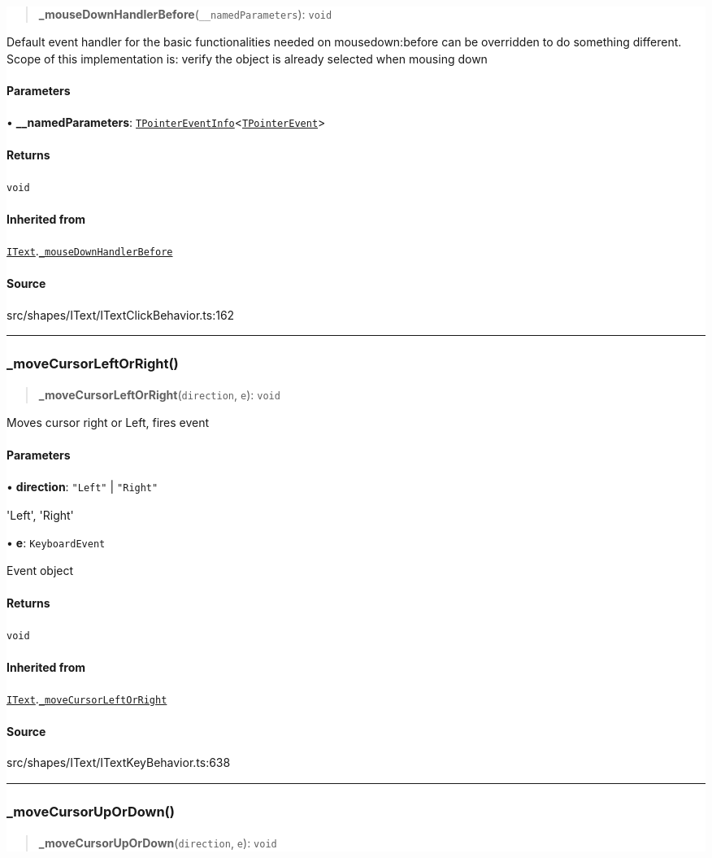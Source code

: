 > **\_mouseDownHandlerBefore**(`__namedParameters`): `void`

Default event handler for the basic functionalities needed on mousedown:before
can be overridden to do something different.
Scope of this implementation is: verify the object is already selected when mousing down

#### Parameters

• **\_\_namedParameters**: [`TPointerEventInfo`](../interfaces/TPointerEventInfo.md)\<[`TPointerEvent`](../type-aliases/TPointerEvent.md)\>

#### Returns

`void`

#### Inherited from

[`IText`](IText.md).[`_mouseDownHandlerBefore`](IText.md#_mousedownhandlerbefore)

#### Source

src/shapes/IText/ITextClickBehavior.ts:162

***

### \_moveCursorLeftOrRight()

> **\_moveCursorLeftOrRight**(`direction`, `e`): `void`

Moves cursor right or Left, fires event

#### Parameters

• **direction**: `"Left"` \| `"Right"`

'Left', 'Right'

• **e**: `KeyboardEvent`

Event object

#### Returns

`void`

#### Inherited from

[`IText`](IText.md).[`_moveCursorLeftOrRight`](IText.md#_movecursorleftorright)

#### Source

src/shapes/IText/ITextKeyBehavior.ts:638

***

### \_moveCursorUpOrDown()

> **\_moveCursorUpOrDown**(`direction`, `e`): `void`

